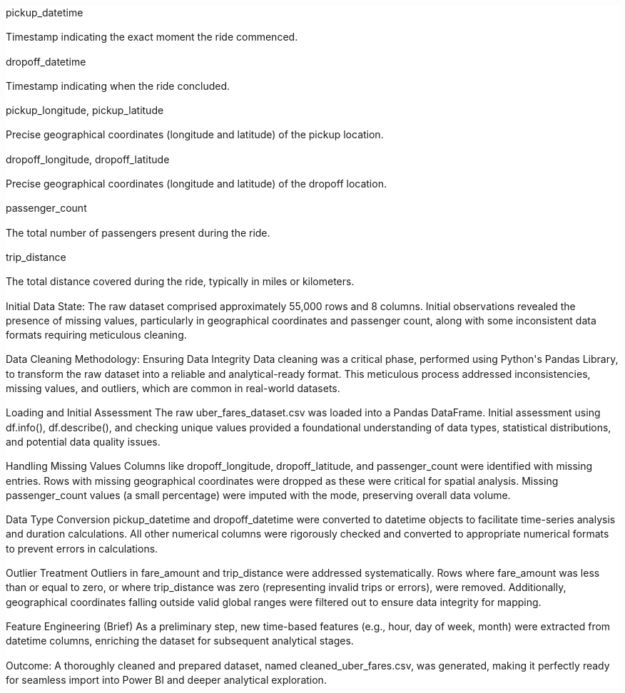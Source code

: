 pickup_datetime

Timestamp indicating the exact moment the ride commenced.

dropoff_datetime

Timestamp indicating when the ride concluded.

pickup_longitude, pickup_latitude

Precise geographical coordinates (longitude and latitude) of the pickup location.

dropoff_longitude, dropoff_latitude

Precise geographical coordinates (longitude and latitude) of the dropoff location.

passenger_count

The total number of passengers present during the ride.

trip_distance

The total distance covered during the ride, typically in miles or kilometers.

Initial Data State: The raw dataset comprised approximately 55,000 rows and 8 columns. Initial observations revealed the presence of missing values, particularly in geographical coordinates and passenger count, along with some inconsistent data formats requiring meticulous cleaning.

Data Cleaning Methodology: Ensuring Data Integrity
Data cleaning was a critical phase, performed using Python's Pandas Library, to transform the raw dataset into a reliable and analytical-ready format. This meticulous process addressed inconsistencies, missing values, and outliers, which are common in real-world datasets.

Loading and Initial Assessment
The raw uber_fares_dataset.csv was loaded into a Pandas DataFrame. Initial assessment using df.info(), df.describe(), and checking unique values provided a foundational understanding of data types, statistical distributions, and potential data quality issues.

Handling Missing Values
Columns like dropoff_longitude, dropoff_latitude, and passenger_count were identified with missing entries. Rows with missing geographical coordinates were dropped as these were critical for spatial analysis. Missing passenger_count values (a small percentage) were imputed with the mode, preserving overall data volume.

Data Type Conversion
pickup_datetime and dropoff_datetime were converted to datetime objects to facilitate time-series analysis and duration calculations. All other numerical columns were rigorously checked and converted to appropriate numerical formats to prevent errors in calculations.

Outlier Treatment
Outliers in fare_amount and trip_distance were addressed systematically. Rows where fare_amount was less than or equal to zero, or where trip_distance was zero (representing invalid trips or errors), were removed. Additionally, geographical coordinates falling outside valid global ranges were filtered out to ensure data integrity for mapping.

Feature Engineering (Brief)
As a preliminary step, new time-based features (e.g., hour, day of week, month) were extracted from datetime columns, enriching the dataset for subsequent analytical stages.

Outcome: A thoroughly cleaned and prepared dataset, named cleaned_uber_fares.csv, was generated, making it perfectly ready for seamless import into Power BI and deeper analytical exploration.
